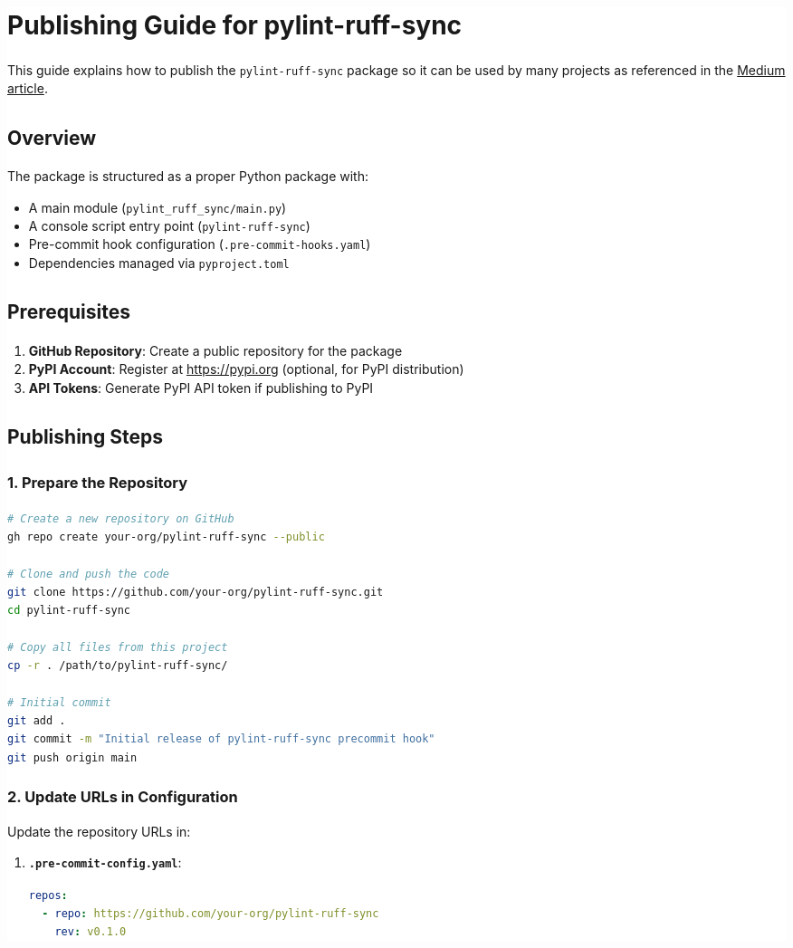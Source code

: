 # Publishing Guide for pylint-ruff-sync

This guide explains how to publish the `pylint-ruff-sync` package so it can be used by many projects as referenced in the [Medium article](https://medium.com/data-science/custom-pre-commit-hooks-for-safer-code-changes-d8b8aa1b2ebb).

## Overview

The package is structured as a proper Python package with:
- A main module (`pylint_ruff_sync/main.py`)
- A console script entry point (`pylint-ruff-sync`)
- Pre-commit hook configuration (`.pre-commit-hooks.yaml`)
- Dependencies managed via `pyproject.toml`

## Prerequisites

1. **GitHub Repository**: Create a public repository for the package
2. **PyPI Account**: Register at https://pypi.org (optional, for PyPI distribution)
3. **API Tokens**: Generate PyPI API token if publishing to PyPI

## Publishing Steps

### 1. Prepare the Repository

```bash
# Create a new repository on GitHub
gh repo create your-org/pylint-ruff-sync --public

# Clone and push the code
git clone https://github.com/your-org/pylint-ruff-sync.git
cd pylint-ruff-sync

# Copy all files from this project
cp -r . /path/to/pylint-ruff-sync/

# Initial commit
git add .
git commit -m "Initial release of pylint-ruff-sync precommit hook"
git push origin main
```

### 2. Update URLs in Configuration

Update the repository URLs in:

1. **`.pre-commit-config.yaml`**:
   ```yaml
   repos:
     - repo: https://github.com/your-org/pylint-ruff-sync
       rev: v0.1.0
   ```
